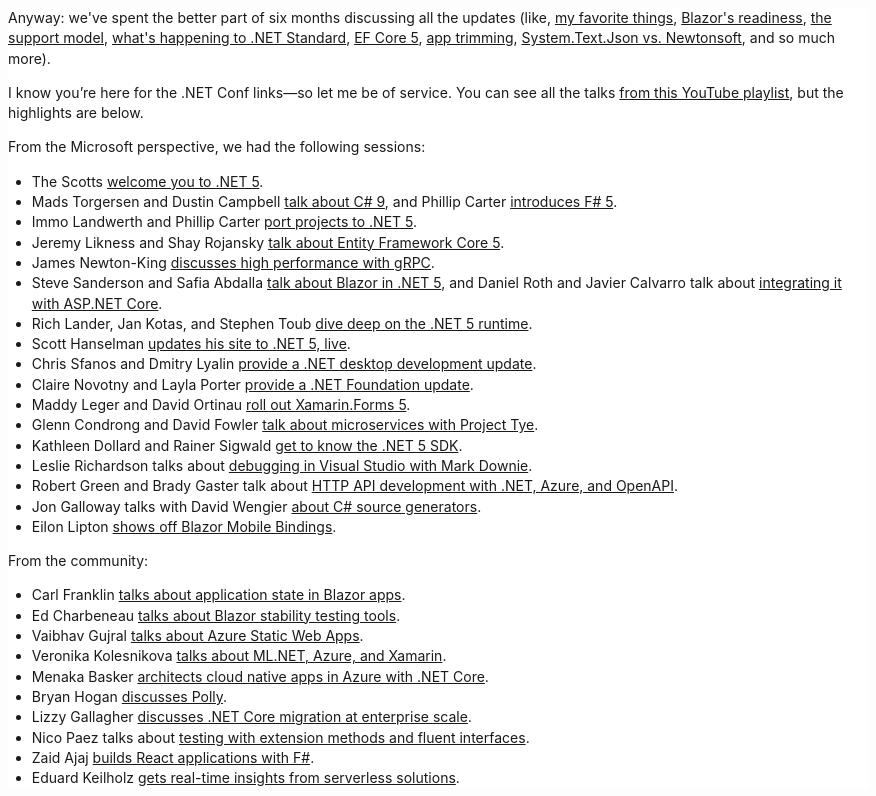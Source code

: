 Anyway: we've spent the better part of six months discussing all the updates (like, [my favorite things](https://daveabrock.com/2020/11/13/dotnet-stacks-25), [Blazor's readiness](https://daveabrock.com/2020/11/06/dotnet-stacks-24), [the support model](https://daveabrock.com/2020/10/31/dotnet-stacks-23), [what's happening to .NET Standard](https://daveabrock.com/2020/09/26/dotnet-stacks-18), [EF Core 5](https://daveabrock.com/2020/09/19/dotnet-stacks-17), [app trimming](https://daveabrock.com/2020/09/12/dotnet-stacks-16), [System.Text.Json vs. Newtonsoft](https://daveabrock.com/2020/08/08/dotnet-stacks-11), and so much more).

I know you’re here for the .NET Conf links—so let me be of service. You can see all the talks [from this YouTube playlist](https://www.youtube.com/playlist?list=PLdo4fOcmZ0oVWop1HEOml2OdqbDs6IlcI), but the highlights are below.

From the Microsoft perspective, we had the following sessions:

* The Scotts [welcome you to .NET 5](http://www.youtube.com/watch?v=o-esVzL3YLI).
* Mads Torgersen and Dustin Campbell [talk about C# 9](https://www.youtube.com/watch?v=x3kWzPKoRXc), and Phillip Carter [introduces F# 5](https://www.youtube.com/watch?v=MPlVE8WdD-0).
* Immo Landwerth and Phillip Carter [port projects to .NET 5](http://www.youtube.com/watch?v=bvmd2F11jpA).
* Jeremy Likness and Shay Rojansky [talk about Entity Framework Core 5](https://www.youtube.com/watch?v=BIImyq8qaD4).
* James Newton-King [discusses high performance with gRPC](http://www.youtube.com/watch?v=EJ8M2Em5Zzc).
* Steve Sanderson and Safia Abdalla [talk about Blazor in .NET 5](https://www.youtube.com/watch?v=Nag6u5TxjIA), and Daniel Roth and Javier Calvarro talk about [integrating it with ASP.NET Core](https://www.youtube.com/watch?v=CEjqhTGrqDY).
* Rich Lander, Jan Kotas, and Stephen Toub [dive deep on the .NET 5 runtime](https://www.youtube.com/watch?v=qJXJnop1bZ0).
* Scott Hanselman [updates his site to .NET 5, live](https://www.youtube.com/watch?v=28D_roo3cUw).
* Chris Sfanos and Dmitry Lyalin [provide a .NET desktop development update](https://www.youtube.com/watch?v=NDYcq1yKhiA).
* Claire Novotny and Layla Porter [provide a .NET Foundation update](http://www.youtube.com/watch?v=ppIBnjAdgik).
* Maddy Leger and David Ortinau [roll out Xamarin.Forms 5](https://www.youtube.com/watch?v=M7UVz82dE90).
* Glenn Condrong and David Fowler [talk about microservices with Project Tye](https://www.youtube.com/watch?v=_s8UdhGOGmY).
* Kathleen Dollard and Rainer Sigwald [get to know the .NET 5 SDK](https://www.youtube.com/watch?v=WmOCtlvNaTQ).
* Leslie Richardson talks about [debugging in Visual Studio with Mark Downie](https://www.youtube.com/watch?v=cOYFDD3tU38).
* Robert Green and Brady Gaster talk about [HTTP API development with .NET, Azure, and OpenAPI](https://www.youtube.com/watch?v=G7Le65Ln_Qk).
* Jon Galloway talks with David Wengier [about C# source generators](https://www.youtube.com/watch?v=3YwwdoRg2F4).
* Eilon Lipton [shows off Blazor Mobile Bindings](https://www.youtube.com/watch?v=qTPHAlHom20).

From the community:

* Carl Franklin [talks about application state in Blazor apps](https://www.youtube.com/watch?v=GIupo55GTro).
* Ed Charbeneau [talks about Blazor stability testing tools](https://www.youtube.com/watch?v=WdB723tIWg0).
* Vaibhav Gujral [talks about Azure Static Web Apps](https://www.youtube.com/watch?v=-hxQNjZfRYg).
* Veronika Kolesnikova [talks about ML.NET, Azure, and Xamarin](https://www.youtube.com/watch?v=WKtUkZzi0jc).
* Menaka Basker [architects cloud native apps in Azure with .NET Core](https://www.youtube.com/watch?v=espeHztMDS8).
* Bryan Hogan [discusses Polly](https://www.youtube.com/watch?v=L9_fGJOqzbM).
* Lizzy Gallagher [discusses .NET Core migration at enterprise scale](https://www.youtube.com/watch?v=C-2haqb60No).
* Nico Paez talks about [testing with extension methods and fluent interfaces](https://www.youtube.com/watch?v=mF6qQCW_fOI).
* Zaid Ajaj [builds React applications with F#](https://www.youtube.com/watch?v=a6Ct3CM_lj4).
* Eduard Keilholz [gets real-time insights from serverless solutions](https://www.youtube.com/watch?v=PDMRaNoS2Xc).